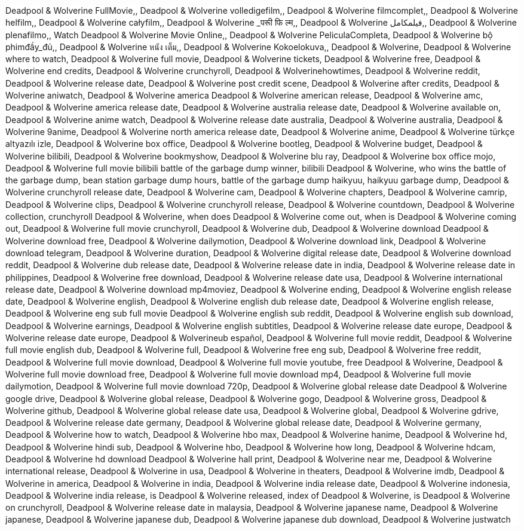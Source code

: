 <p dir="auto">Deadpool &amp; Wolverine FullMovie,,  Deadpool &amp; Wolverine volledigefilm,,  Deadpool &amp; Wolverine filmcomplet,,  Deadpool &amp; Wolverine helfilm,,  Deadpool &amp; Wolverine całyfilm,,  Deadpool &amp; Wolverine _परूी फि ल्म,,  Deadpool &amp; Wolverine فيلمكامل,,  Deadpool &amp; Wolverine plenafilmo,, Watch  Deadpool &amp; Wolverine Movie Online,,  Deadpool &amp; Wolverine PeliculaCompleta,  Deadpool &amp; Wolverine bộ phimđầy_đủ,,  Deadpool &amp; Wolverine หนัง เต็ม,,  Deadpool &amp; Wolverine Kokoelokuva,,  Deadpool &amp; Wolverine,  Deadpool &amp; Wolverine where to watch,  Deadpool &amp; Wolverine full movie,  Deadpool &amp; Wolverine tickets,  Deadpool &amp; Wolverine free,  Deadpool &amp; Wolverine end credits,  Deadpool &amp; Wolverine crunchyroll,  Deadpool &amp; Wolverinehowtimes,  Deadpool &amp; Wolverine reddit,  Deadpool &amp; Wolverine release date,  Deadpool &amp; Wolverine post credit scene,  Deadpool &amp; Wolverine after credits,  Deadpool &amp; Wolverine aniwatch,  Deadpool &amp; Wolverine america  Deadpool &amp; Wolverine american release,  Deadpool &amp; Wolverine amc,  Deadpool &amp; Wolverine america release date,  Deadpool &amp; Wolverine australia release date,  Deadpool &amp; Wolverine available on,  Deadpool &amp; Wolverine anime watch,  Deadpool &amp; Wolverine release date australia,  Deadpool &amp; Wolverine australia,  Deadpool &amp; Wolverine 9anime,  Deadpool &amp; Wolverine north america release date,  Deadpool &amp; Wolverine anime,  Deadpool &amp; Wolverine türkçe altyazılı izle, Deadpool &amp; Wolverine box office,  Deadpool &amp; Wolverine bootleg,  Deadpool &amp; Wolverine budget,  Deadpool &amp; Wolverine bilibili,  Deadpool &amp; Wolverine bookmyshow,  Deadpool &amp; Wolverine blu ray,  Deadpool &amp; Wolverine box office mojo,  Deadpool &amp; Wolverine full movie bilibili battle of the garbage dump winner, bilibili  Deadpool &amp; Wolverine, who wins the battle of the garbage dump, bean station garbage dump hours, battle of the garbage dump haikyuu, haikyuu garbage dump,  Deadpool &amp; Wolverine crunchyroll release date,  Deadpool &amp; Wolverine cam,  Deadpool &amp; Wolverine chapters,  Deadpool &amp; Wolverine camrip,  Deadpool &amp; Wolverine clips,  Deadpool &amp; Wolverine crunchyroll release,  Deadpool &amp; Wolverine countdown,  Deadpool &amp; Wolverine collection, crunchyroll  Deadpool &amp; Wolverine, when does  Deadpool &amp; Wolverine come out, when is  Deadpool &amp; Wolverine coming out,  Deadpool &amp; Wolverine full movie crunchyroll,  Deadpool &amp; Wolverine dub,  Deadpool &amp; Wolverine download  Deadpool &amp; Wolverine download free,  Deadpool &amp; Wolverine dailymotion,  Deadpool &amp; Wolverine download link,  Deadpool &amp; Wolverine download telegram,  Deadpool &amp; Wolverine duration,  Deadpool &amp; Wolverine digital release date,  Deadpool &amp; Wolverine download reddit,  Deadpool &amp; Wolverine dub release date,  Deadpool &amp; Wolverine release date in india,  Deadpool &amp; Wolverine release date in philippines,  Deadpool &amp; Wolverine free download,  Deadpool &amp; Wolverine release date usa,  Deadpool &amp; Wolverine international release date,  Deadpool &amp; Wolverine download mp4moviez,  Deadpool &amp; Wolverine ending,  Deadpool &amp; Wolverine english release date,  Deadpool &amp; Wolverine english,  Deadpool &amp; Wolverine english dub release date,  Deadpool &amp; Wolverine english release,  Deadpool &amp; Wolverine eng sub full movie  Deadpool &amp; Wolverine english sub reddit,  Deadpool &amp; Wolverine english sub download,  Deadpool &amp; Wolverine earnings,  Deadpool &amp; Wolverine english subtitles,  Deadpool &amp; Wolverine release date europe,  Deadpool &amp; Wolverine release date europe,  Deadpool &amp; Wolverineub español,  Deadpool &amp; Wolverine full movie reddit,  Deadpool &amp; Wolverine full movie english dub,  Deadpool &amp; Wolverine full,  Deadpool &amp; Wolverine free eng sub,  Deadpool &amp; Wolverine free reddit,  Deadpool &amp; Wolverine full movie download,  Deadpool &amp; Wolverine full movie youtube, free  Deadpool &amp; Wolverine,  Deadpool &amp; Wolverine full movie download free,  Deadpool &amp; Wolverine full movie download mp4,  Deadpool &amp; Wolverine full movie dailymotion,  Deadpool &amp; Wolverine full movie download 720p,  Deadpool &amp; Wolverine global release date  Deadpool &amp; Wolverine google drive,  Deadpool &amp; Wolverine global release,  Deadpool &amp; Wolverine gogo,  Deadpool &amp; Wolverine gross,  Deadpool &amp; Wolverine github,  Deadpool &amp; Wolverine global release date usa,  Deadpool &amp; Wolverine global,  Deadpool &amp; Wolverine gdrive,  Deadpool &amp; Wolverine release date germany,  Deadpool &amp; Wolverine global release date,  Deadpool &amp; Wolverine germany,  Deadpool &amp; Wolverine how to watch,  Deadpool &amp; Wolverine hbo max,  Deadpool &amp; Wolverine hanime,  Deadpool &amp; Wolverine hd, Deadpool &amp; Wolverine hindi sub,  Deadpool &amp; Wolverine hbo,  Deadpool &amp; Wolverine how long,  Deadpool &amp; Wolverine hdcam,  Deadpool &amp; Wolverine hd download  Deadpool &amp; Wolverine hall print,  Deadpool &amp; Wolverine near me,  Deadpool &amp; Wolverine international release,  Deadpool &amp; Wolverine in usa,  Deadpool &amp; Wolverine in theaters,  Deadpool &amp; Wolverine imdb,  Deadpool &amp; Wolverine in america,  Deadpool &amp; Wolverine in india,  Deadpool &amp; Wolverine india release date,  Deadpool &amp; Wolverine indonesia,  Deadpool &amp; Wolverine india release, is  Deadpool &amp; Wolverine released, index of  Deadpool &amp; Wolverine, is  Deadpool &amp; Wolverine on crunchyroll,  Deadpool &amp; Wolverine release date in malaysia,  Deadpool &amp; Wolverine japanese name,  Deadpool &amp; Wolverine japanese,  Deadpool &amp; Wolverine japanese dub,  Deadpool &amp; Wolverine japanese dub download,  Deadpool &amp; Wolverine justwatch